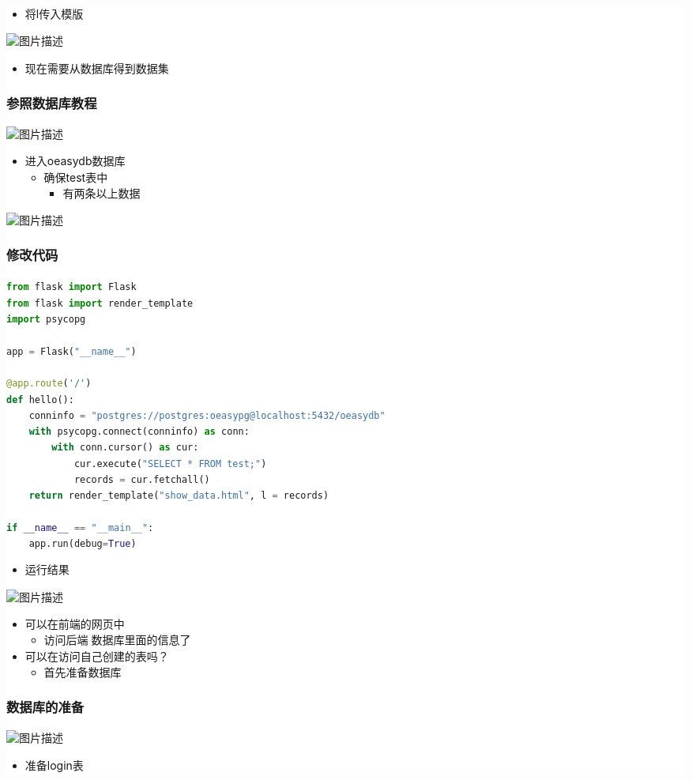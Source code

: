 - 将l传入模版

![图片描述](https://doc.shiyanlou.com/courses/uid1190679-20230206-1675690286340)

- 现在需要从数据库得到数据集

### 参照数据库教程

![图片描述](https://doc.shiyanlou.com/courses/uid1190679-20230123-1674446918471)

- 进入oeasydb数据库
	- 确保test表中
		- 有两条以上数据

![图片描述](https://doc.shiyanlou.com/courses/uid1190679-20230123-1674447138493)

### 修改代码

```python
from flask import Flask
from flask import render_template
import psycopg

app = Flask("__name__")

@app.route('/')
def hello():
    conninfo = "postgres://postgres:oeasypg@localhost:5432/oeasydb"
    with psycopg.connect(conninfo) as conn:
        with conn.cursor() as cur:
            cur.execute("SELECT * FROM test;")
            records = cur.fetchall()
    return render_template("show_data.html", l = records)

if __name__ == "__main__":
    app.run(debug=True)
```

- 运行结果

![图片描述](https://doc.shiyanlou.com/courses/uid1190679-20230526-1685103783181)

- 可以在前端的网页中
	- 访问后端 数据库里面的信息了
- 可以在访问自己创建的表吗？
	- 首先准备数据库

### 数据库的准备

![图片描述](https://doc.shiyanlou.com/courses/uid1190679-20230123-1674464596177)

- 准备login表
